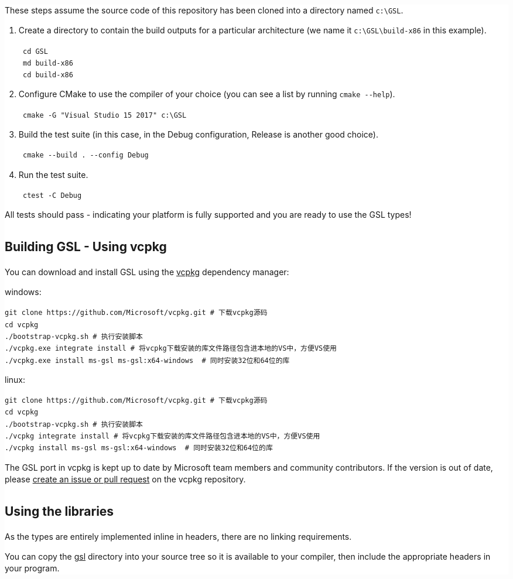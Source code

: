 These steps assume the source code of this repository has been cloned into a directory named `c:\GSL`.

1. Create a directory to contain the build outputs for a particular architecture (we name it `c:\GSL\build-x86` in this example).

        cd GSL
        md build-x86
        cd build-x86

2. Configure CMake to use the compiler of your choice (you can see a list by running `cmake --help`).

        cmake -G "Visual Studio 15 2017" c:\GSL

3. Build the test suite (in this case, in the Debug configuration, Release is another good choice).

        cmake --build . --config Debug

4. Run the test suite.

        ctest -C Debug

All tests should pass - indicating your platform is fully supported and you are ready to use the GSL types!

## Building GSL - Using vcpkg

You can download and install GSL using the [vcpkg](https://github.com/Microsoft/vcpkg) dependency manager:

windows:

    git clone https://github.com/Microsoft/vcpkg.git # 下载vcpkg源码
    cd vcpkg
    ./bootstrap-vcpkg.sh # 执行安装脚本
    ./vcpkg.exe integrate install # 将vcpkg下载安装的库文件路径包含进本地的VS中，方便VS使用
    ./vcpkg.exe install ms-gsl ms-gsl:x64-windows  # 同时安装32位和64位的库

linux:

    git clone https://github.com/Microsoft/vcpkg.git # 下载vcpkg源码
    cd vcpkg
    ./bootstrap-vcpkg.sh # 执行安装脚本
    ./vcpkg integrate install # 将vcpkg下载安装的库文件路径包含进本地的VS中，方便VS使用
    ./vcpkg install ms-gsl ms-gsl:x64-windows  # 同时安装32位和64位的库

The GSL port in vcpkg is kept up to date by Microsoft team members and community contributors. If the version is out of date, please [create an issue or pull request](https://github.com/Microsoft/vcpkg) on the vcpkg repository.

## Using the libraries
As the types are entirely implemented inline in headers, there are no linking requirements.

You can copy the [gsl](./include/gsl) directory into your source tree so it is available
to your compiler, then include the appropriate headers in your program.
